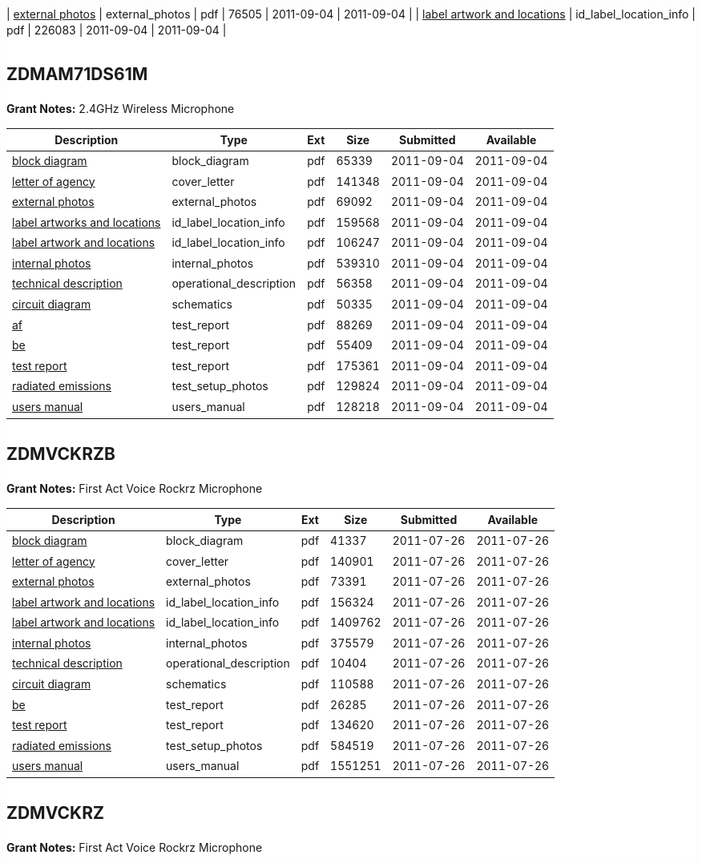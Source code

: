 | [external photos](ZDMAM71DS61D/145c57af40295fcb4062279b7eea03d5/1536064.pdf) | external_photos | pdf | 76505 | 2011-09-04 | 2011-09-04 |
| [label artwork and locations](ZDMAM71DS61D/145c57af40295fcb4062279b7eea03d5/1536066.pdf) | id_label_location_info | pdf | 226083 | 2011-09-04 | 2011-09-04 |
## ZDMAM71DS61M
**Grant Notes:** 2.4GHz Wireless Microphone

| Description | Type | Ext | Size | Submitted | Available |
| ----------- | ---- | --- | ---- | --------- | --------- |
| [block diagram](ZDMAM71DS61M/e83fd57ce00069e843ab651e3a0ca29b/1536036.pdf) | block_diagram | pdf | 65339 | 2011-09-04 | 2011-09-04 |
| [letter of agency](ZDMAM71DS61M/e83fd57ce00069e843ab651e3a0ca29b/1536043.pdf) | cover_letter | pdf | 141348 | 2011-09-04 | 2011-09-04 |
| [external photos](ZDMAM71DS61M/e83fd57ce00069e843ab651e3a0ca29b/1536039.pdf) | external_photos | pdf | 69092 | 2011-09-04 | 2011-09-04 |
| [label artworks and locations](ZDMAM71DS61M/e83fd57ce00069e843ab651e3a0ca29b/1536041.pdf) | id_label_location_info | pdf | 159568 | 2011-09-04 | 2011-09-04 |
| [label artwork and locations](ZDMAM71DS61M/e83fd57ce00069e843ab651e3a0ca29b/1536042.pdf) | id_label_location_info | pdf | 106247 | 2011-09-04 | 2011-09-04 |
| [internal photos](ZDMAM71DS61M/e83fd57ce00069e843ab651e3a0ca29b/1536040.pdf) | internal_photos | pdf | 539310 | 2011-09-04 | 2011-09-04 |
| [technical description](ZDMAM71DS61M/e83fd57ce00069e843ab651e3a0ca29b/1536038.pdf) | operational_description | pdf | 56358 | 2011-09-04 | 2011-09-04 |
| [circuit diagram](ZDMAM71DS61M/e83fd57ce00069e843ab651e3a0ca29b/1536037.pdf) | schematics | pdf | 50335 | 2011-09-04 | 2011-09-04 |
| [af](ZDMAM71DS61M/e83fd57ce00069e843ab651e3a0ca29b/1536034.pdf) | test_report | pdf | 88269 | 2011-09-04 | 2011-09-04 |
| [be](ZDMAM71DS61M/e83fd57ce00069e843ab651e3a0ca29b/1536035.pdf) | test_report | pdf | 55409 | 2011-09-04 | 2011-09-04 |
| [test report](ZDMAM71DS61M/e83fd57ce00069e843ab651e3a0ca29b/1536046.pdf) | test_report | pdf | 175361 | 2011-09-04 | 2011-09-04 |
| [radiated emissions](ZDMAM71DS61M/e83fd57ce00069e843ab651e3a0ca29b/1536045.pdf) | test_setup_photos | pdf | 129824 | 2011-09-04 | 2011-09-04 |
| [users manual](ZDMAM71DS61M/e83fd57ce00069e843ab651e3a0ca29b/1536044.pdf) | users_manual | pdf | 128218 | 2011-09-04 | 2011-09-04 |
## ZDMVCKRZB
**Grant Notes:** First Act Voice Rockrz Microphone

| Description | Type | Ext | Size | Submitted | Available |
| ----------- | ---- | --- | ---- | --------- | --------- |
| [block diagram](ZDMVCKRZB/6e165b90954304a101739ad730914500/1509745.pdf) | block_diagram | pdf | 41337 | 2011-07-26 | 2011-07-26 |
| [letter of agency](ZDMVCKRZB/6e165b90954304a101739ad730914500/1509752.pdf) | cover_letter | pdf | 140901 | 2011-07-26 | 2011-07-26 |
| [external photos](ZDMVCKRZB/6e165b90954304a101739ad730914500/1509748.pdf) | external_photos | pdf | 73391 | 2011-07-26 | 2011-07-26 |
| [label artwork and locations](ZDMVCKRZB/6e165b90954304a101739ad730914500/1509750.pdf) | id_label_location_info | pdf | 156324 | 2011-07-26 | 2011-07-26 |
| [label artwork and locations](ZDMVCKRZB/6e165b90954304a101739ad730914500/1509751.pdf) | id_label_location_info | pdf | 1409762 | 2011-07-26 | 2011-07-26 |
| [internal photos](ZDMVCKRZB/6e165b90954304a101739ad730914500/1509749.pdf) | internal_photos | pdf | 375579 | 2011-07-26 | 2011-07-26 |
| [technical description](ZDMVCKRZB/6e165b90954304a101739ad730914500/1509747.pdf) | operational_description | pdf | 10404 | 2011-07-26 | 2011-07-26 |
| [circuit diagram](ZDMVCKRZB/6e165b90954304a101739ad730914500/1509746.pdf) | schematics | pdf | 110588 | 2011-07-26 | 2011-07-26 |
| [be](ZDMVCKRZB/6e165b90954304a101739ad730914500/1509744.pdf) | test_report | pdf | 26285 | 2011-07-26 | 2011-07-26 |
| [test report](ZDMVCKRZB/6e165b90954304a101739ad730914500/1509755.pdf) | test_report | pdf | 134620 | 2011-07-26 | 2011-07-26 |
| [radiated emissions](ZDMVCKRZB/6e165b90954304a101739ad730914500/1509754.pdf) | test_setup_photos | pdf | 584519 | 2011-07-26 | 2011-07-26 |
| [users manual](ZDMVCKRZB/6e165b90954304a101739ad730914500/1509753.pdf) | users_manual | pdf | 1551251 | 2011-07-26 | 2011-07-26 |
## ZDMVCKRZ
**Grant Notes:** First Act Voice Rockrz Microphone
